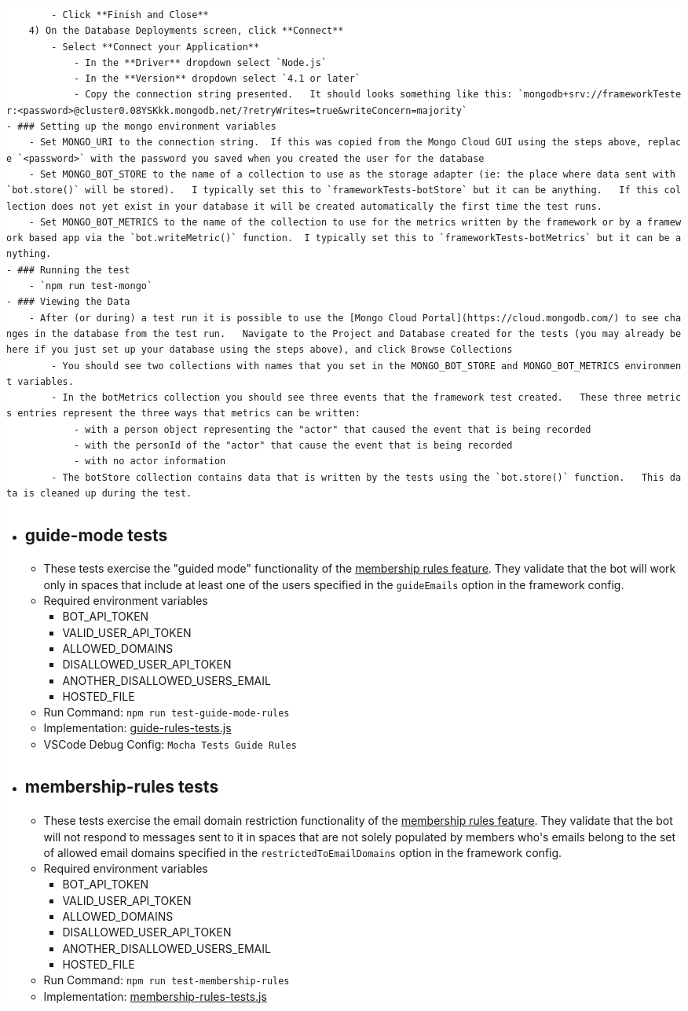 			- Click **Finish and Close**  
		4) On the Database Deployments screen, click **Connect**  
			- Select **Connect your Application**  
				- In the **Driver** dropdown select `Node.js`  
				- In the **Version** dropdown select `4.1 or later`  
				- Copy the connection string presented.   It should looks something like this: `mongodb+srv://frameworkTester:<password>@cluster0.08YSKkk.mongodb.net/?retryWrites=true&writeConcern=majority`  
	- ### Setting up the mongo environment variables  
		- Set MONGO_URI to the connection string.  If this was copied from the Mongo Cloud GUI using the steps above, replace `<password>` with the password you saved when you created the user for the database  
		- Set MONGO_BOT_STORE to the name of a collection to use as the storage adapter (ie: the place where data sent with `bot.store()` will be stored).   I typically set this to `frameworkTests-botStore` but it can be anything.   If this collection does not yet exist in your database it will be created automatically the first time the test runs.  
		- Set MONGO_BOT_METRICS to the name of the collection to use for the metrics written by the framework or by a framework based app via the `bot.writeMetric()` function.  I typically set this to `frameworkTests-botMetrics` but it can be anything.  
	- ### Running the test  
		- `npm run test-mongo`  
	- ### Viewing the Data  
		- After (or during) a test run it is possible to use the [Mongo Cloud Portal](https://cloud.mongodb.com/) to see changes in the database from the test run.   Navigate to the Project and Database created for the tests (you may already be here if you just set up your database using the steps above), and click Browse Collections  
			- You should see two collections with names that you set in the MONGO_BOT_STORE and MONGO_BOT_METRICS environment variables.  
			- In the botMetrics collection you should see three events that the framework test created.   These three metrics entries represent the three ways that metrics can be written:  
				- with a person object representing the "actor" that caused the event that is being recorded  
				- with the personId of the "actor" that cause the event that is being recorded  
				- with no actor information  
			- The botStore collection contains data that is written by the tests using the `bot.store()` function.   This data is cleaned up during the test.  

- ## guide-mode tests 
	- These tests exercise the "guided mode" functionality of the [membership rules feature](./membership-rules-readme.md).   They validate that the bot will work only in spaces that include at least one of the users specified in the `guideEmails` option in the framework config.  
	- Required environment variables  
		- BOT_API_TOKEN  
		- VALID_USER_API_TOKEN  
		- ALLOWED_DOMAINS  
		- DISALLOWED_USER_API_TOKEN  
		- ANOTHER_DISALLOWED_USERS_EMAIL  
		- HOSTED_FILE  
	- Run Command: `npm run test-guide-mode-rules`  
	- Implementation: [guide-rules-tests.js](../test/guide-rules-tests.js)
    - VSCode Debug Config: `Mocha Tests Guide Rules`

- ## membership-rules tests  
	- These tests exercise the email domain restriction functionality of the [membership rules feature](./membership-rules-readme.md).   They validate that the bot will not respond to messages sent to it in spaces that are not solely populated by members who's emails belong to the set of allowed email domains specified in the `restrictedToEmailDomains` option in the framework config.  
	- Required environment variables  
		- BOT_API_TOKEN  
		- VALID_USER_API_TOKEN  
		- ALLOWED_DOMAINS  
		- DISALLOWED_USER_API_TOKEN  
		- ANOTHER_DISALLOWED_USERS_EMAIL  
		- HOSTED_FILE  
	- Run Command: `npm run test-membership-rules`  
    - Implementation: [membership-rules-tests.js](../test/membership-rules-tests.js)